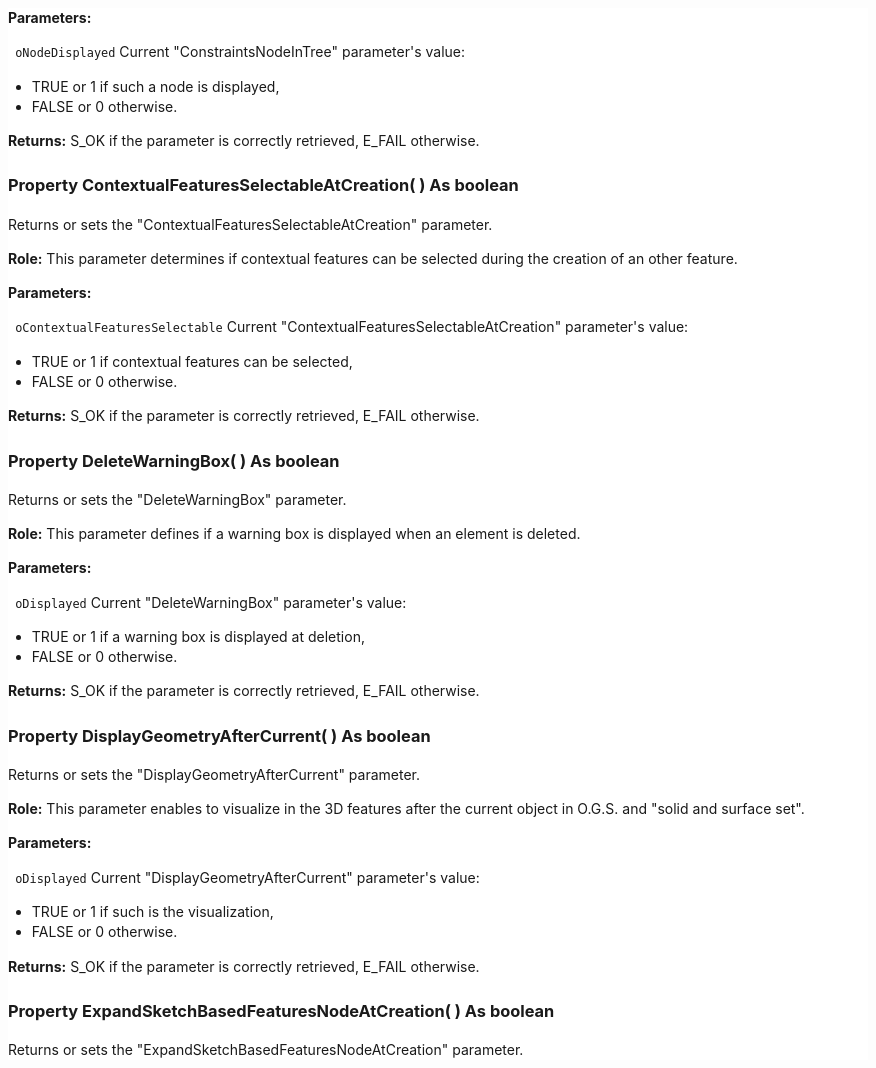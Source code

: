 **Parameters:**

` oNodeDisplayed`      Current "ConstraintsNodeInTree" parameter's value:

  * TRUE or 1 if such a node is displayed,
  * FALSE or 0 otherwise.

**Returns:**      S_OK if the parameter is correctly retrieved, E_FAIL otherwise.  
### Property **ContextualFeaturesSelectableAtCreation**( ) As boolean

   Returns or sets the "ContextualFeaturesSelectableAtCreation" parameter.

**Role:** This parameter determines if contextual features can be selected during the creation of an other feature.

**Parameters:**

` oContextualFeaturesSelectable`      Current "ContextualFeaturesSelectableAtCreation" parameter's value:

  * TRUE or 1 if contextual features can be selected,
  * FALSE or 0 otherwise.

**Returns:**      S_OK if the parameter is correctly retrieved, E_FAIL otherwise.  
### Property **DeleteWarningBox**( ) As boolean

   Returns or sets the "DeleteWarningBox" parameter.

**Role:** This parameter defines if a warning box is displayed when an element is deleted.

**Parameters:**

` oDisplayed`      Current "DeleteWarningBox" parameter's value:

  * TRUE or 1 if a warning box is displayed at deletion,
  * FALSE or 0 otherwise.

**Returns:**      S_OK if the parameter is correctly retrieved, E_FAIL otherwise.  
### Property **DisplayGeometryAfterCurrent**( ) As boolean

   Returns or sets the "DisplayGeometryAfterCurrent" parameter.

**Role:** This parameter enables to visualize in the 3D features after the current object in O.G.S. and "solid and surface set".

**Parameters:**

` oDisplayed`      Current "DisplayGeometryAfterCurrent" parameter's value:

  * TRUE or 1 if such is the visualization,
  * FALSE or 0 otherwise.

**Returns:**      S_OK if the parameter is correctly retrieved, E_FAIL otherwise.  
### Property **ExpandSketchBasedFeaturesNodeAtCreation**( ) As boolean

   Returns or sets the "ExpandSketchBasedFeaturesNodeAtCreation" parameter.
